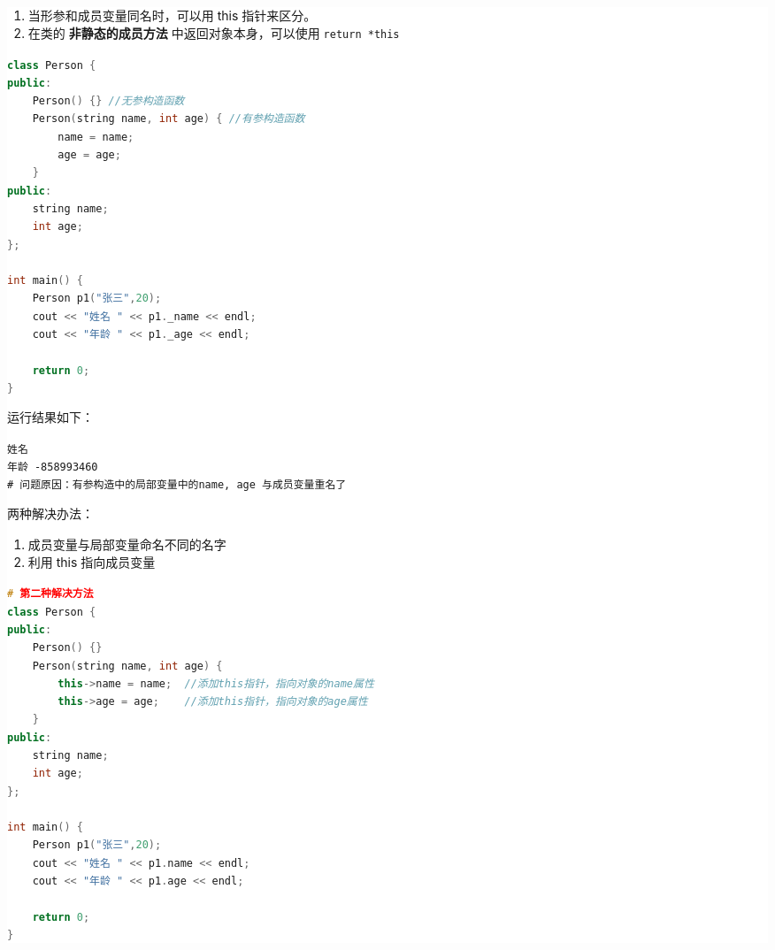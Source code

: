 1. 当形参和成员变量同名时，可以用 this 指针来区分。
2. 在类的 **非静态的成员方法** 中返回对象本身，可以使用 `return *this`

```c++
class Person {
public:
	Person() {} //无参构造函数
	Person(string name, int age) { //有参构造函数
		name = name;
		age = age;
	}
public:
    string name;
	int age;
};

int main() {
	Person p1("张三",20);
	cout << "姓名 " << p1._name << endl;
	cout << "年龄 " << p1._age << endl;

	return 0;
}
```

运行结果如下：
```shell
姓名
年龄 -858993460
# 问题原因：有参构造中的局部变量中的name, age 与成员变量重名了
```


两种解决办法：

1. 成员变量与局部变量命名不同的名字
2. 利用 this 指向成员变量

```c++
# 第二种解决方法
class Person {
public:
	Person() {}
	Person(string name, int age) {
		this->name = name;  //添加this指针，指向对象的name属性
		this->age = age;	//添加this指针，指向对象的age属性
	}
public:
	string name;
	int age;
};

int main() {
	Person p1("张三",20);
	cout << "姓名 " << p1.name << endl;
	cout << "年龄 " << p1.age << endl;

	return 0;
}
```
